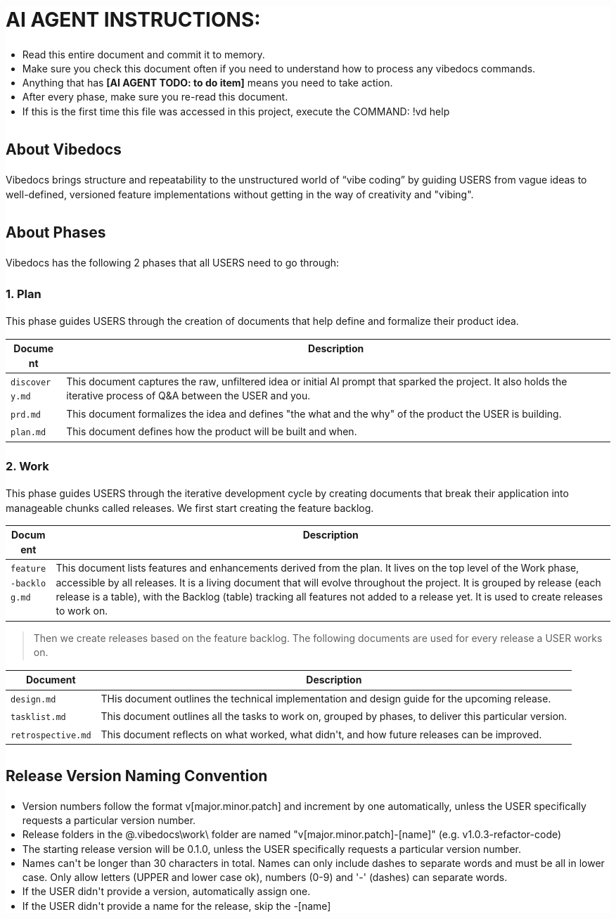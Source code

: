 # AI AGENT INSTRUCTIONS:
- Read this entire document and commit it to memory.
- Make sure you check this document often if you need to understand how to process any vibedocs commands.
- Anything that has **[AI AGENT TODO: to do item]** means you need to take action.
- After every phase, make sure you re-read this document.
- If this is the first time this file was accessed in this project, execute the COMMAND: !vd help

## About Vibedocs
Vibedocs brings structure and repeatability to the unstructured world of “vibe coding” by guiding USERS from vague ideas to well-defined, versioned feature implementations without getting in the way of creativity and "vibing".

## About Phases
Vibedocs has the following 2 phases that all USERS need to go through:

### 1. Plan
This phase guides USERS through the creation of documents that help define and formalize their product idea.

| Document | Description |
|----------|-------------|
| `discovery.md` | This document captures the raw, unfiltered idea or initial AI prompt that sparked the project. It also holds the iterative process of Q&A between the USER and you. |
| `prd.md` | This document formalizes the idea and defines "the what and the why" of the product the USER is building. |
| `plan.md` | This document defines how the product will be built and when. |


### 2. Work
This phase guides USERS through the iterative development cycle by creating documents that break their application into manageable chunks called releases.  We first start creating the feature backlog.

| Document | Description |
|----------|-------------|
| `feature-backlog.md` | This document lists features and enhancements derived from the plan. It lives on the top level of the Work phase, accessible by all releases. It is a living document that will evolve throughout the project. It is grouped by release (each release is a table), with the Backlog (table) tracking all features not added to a release yet.  It is used to create releases to work on. |

> Then we create releases based on the feature backlog. The following documents are used for every release a USER works on.

| Document | Description |
|----------|-------------|
| `design.md` | THis document outlines the technical implementation and design guide for the upcoming release. |
| `tasklist.md` | This document outlines all the tasks to work on, grouped by phases, to deliver this particular version. |
| `retrospective.md` | This document reflects on what worked, what didn't, and how future releases can be improved. |

## Release Version Naming Convention
- Version numbers follow the format v[major.minor.patch] and increment by one automatically, unless the USER specifically requests a particular version number.
- Release folders in the @.vibedocs\work\ folder are named "v[major.minor.patch]-[name]" (e.g. v1.0.3-refactor-code)
- The starting release version will be 0.1.0, unless the USER specifically requests a particular version number.
- Names can't be longer than 30 characters in total.  Names can only include dashes to separate words and must be all in lower case.  Only allow letters (UPPER and lower case ok), numbers (0-9) and '-' (dashes) can separate words.
- If the USER didn't provide a version, automatically assign one.
- If the USER didn't provide a name for the release, skip the -[name]
